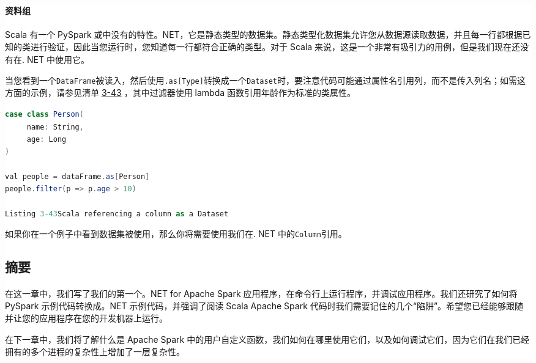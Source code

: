 #### 资料组

Scala 有一个 PySpark 或中没有的特性。NET，它是静态类型的数据集。静态类型化数据集允许您从数据源读取数据，并且每一行都根据已知的类进行验证，因此当您运行时，您知道每一行都符合正确的类型。对于 Scala 来说，这是一个非常有吸引力的用例，但是我们现在还没有在. NET 中使用它。

当您看到一个`DataFrame`被读入，然后使用`.as[Type]`转换成一个`Dataset`时，要注意代码可能通过属性名引用列，而不是传入列名；如需这方面的示例，请参见清单 [3-43](#PC50) ，其中过滤器使用 lambda 函数引用年龄作为标准的类属性。

```cs
case class Person(
     name: String,
     age: Long
)

val people = dataFrame.as[Person]
people.filter(p => p.age > 10)

Listing 3-43Scala referencing a column as a Dataset

```

如果你在一个例子中看到数据集被使用，那么你将需要使用我们在. NET 中的`Column`引用。

## 摘要

在这一章中，我们写了我们的第一个。NET for Apache Spark 应用程序，在命令行上运行程序，并调试应用程序。我们还研究了如何将 PySpark 示例代码转换成。NET 示例代码，并强调了阅读 Scala Apache Spark 代码时我们需要记住的几个“陷阱”。希望您已经能够跟随并让您的应用程序在您的开发机器上运行。

在下一章中，我们将了解什么是 Apache Spark 中的用户自定义函数，我们如何在哪里使用它们，以及如何调试它们，因为它们在我们已经拥有的多个进程的复杂性上增加了一层复杂性。